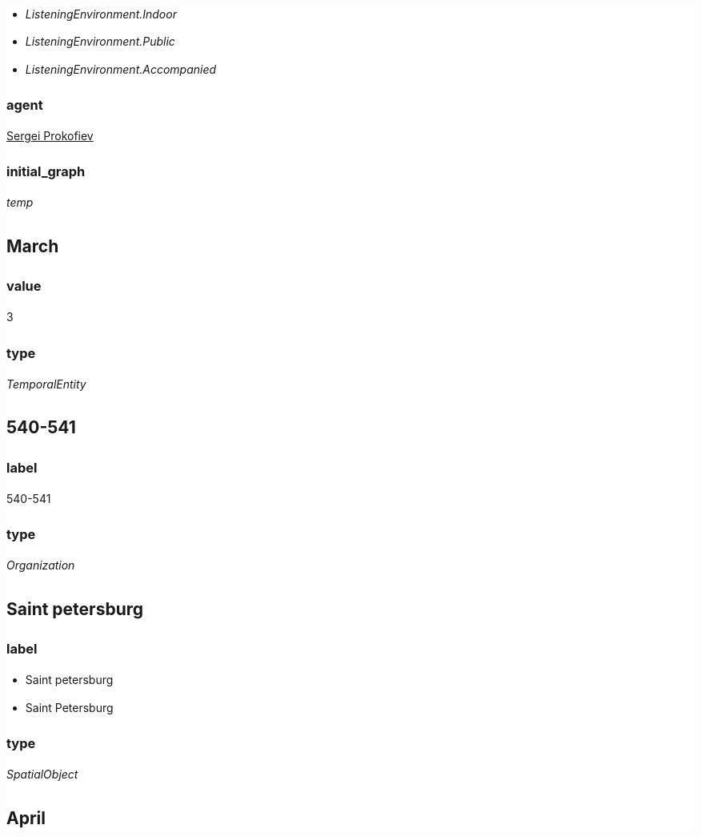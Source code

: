  - *ListeningEnvironment.Indoor*

 - *ListeningEnvironment.Public*

 - *ListeningEnvironment.Accompanied*

### agent


[Sergei Prokofiev](#Sergei-Prokofiev)

### initial_graph


*temp*

## March

### value


3

### type


*TemporalEntity*

## 540-541

### label


540-541

### type


*Organization*

## Saint petersburg

### label

 - Saint petersburg

 - Saint Petersburg

### type


*SpatialObject*

## April
